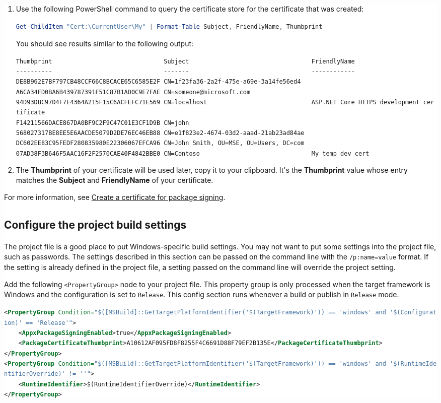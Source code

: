 01. Use the following PowerShell command to query the certificate store for the certificate that was created:

    ```powershell
    Get-ChildItem "Cert:\CurrentUser\My" | Format-Table Subject, FriendlyName, Thumbprint
    ```

    You should see results similar to the following output:

    ```text
    Thumbprint                               Subject                                  FriendlyName
    ----------                               -------                                  ------------
    DE8B962E7BF797CB48CCF66C8BCACE65C6585E2F CN=1f23fa36-2a2f-475e-a69e-3a14fe56ed4
    A6CA34FD0BA6B439787391F51C87B1AD0C9E7FAE CN=someone@microsoft.com
    94D93DBC97D4F7E4364A215F15C6ACFEFC71E569 CN=localhost                             ASP.NET Core HTTPS development certificate
    F14211566DACE867DA0BF9C2F9C47C01E3CF1D9B CN=john
    568027317BE8EE5E6AACDE5079D2DE76EC46EB88 CN=e1f823e2-4674-03d2-aaad-21ab23ad84ae
    DC602EE83C95FEDF280835980E22306067EFCA96 CN=John Smith, OU=MSE, OU=Users, DC=com
    07AD38F3B646F5AAC16F2F2570CAE40F4842BBE0 CN=Contoso                               My temp dev cert
    ```

01. The **Thumbprint** of your certificate will be used later, copy it to your clipboard. It's the **Thumbprint** value whose entry matches the **Subject** and **FriendlyName** of your certificate.

For more information, see [Create a certificate for package signing](/windows/msix/package/create-certificate-package-signing).




## Configure the project build settings

The project file is a good place to put Windows-specific build settings. You may not want to put some settings into the project file, such as passwords. The settings described in this section can be passed on the command line with the `/p:name=value` format. If the setting is already defined in the project file, a setting passed on the command line will override the project setting.

Add the following `<PropertyGroup>` node to your project file. This property group is only processed when the target framework is Windows and the configuration is set to `Release`. This config section runs whenever a build or publish in `Release` mode.

```xml
<PropertyGroup Condition="$([MSBuild]::GetTargetPlatformIdentifier('$(TargetFramework)')) == 'windows' and '$(Configuration)' == 'Release'">
    <AppxPackageSigningEnabled>true</AppxPackageSigningEnabled>
    <PackageCertificateThumbprint>A10612AF095FD8F8255F4C6691D88F79EF2B135E</PackageCertificateThumbprint>
</PropertyGroup>
<PropertyGroup Condition="$([MSBuild]::GetTargetPlatformIdentifier('$(TargetFramework)')) == 'windows' and '$(RuntimeIdentifierOverride)' != ''">
    <RuntimeIdentifier>$(RuntimeIdentifierOverride)</RuntimeIdentifier>
</PropertyGroup>
```



